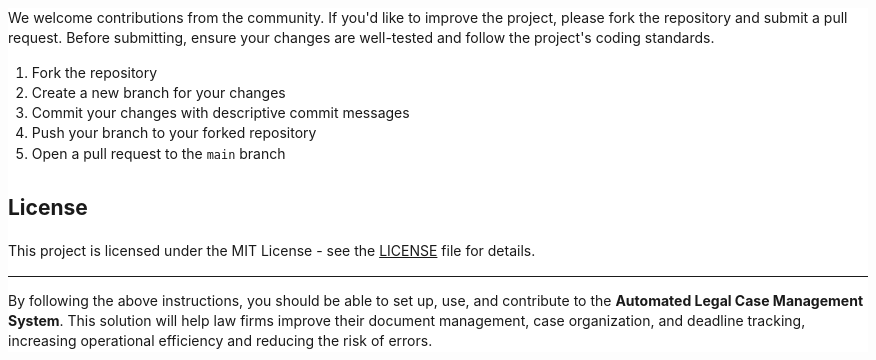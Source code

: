 We welcome contributions from the community. If you'd like to improve the project, please fork the repository and submit a pull request. Before submitting, ensure your changes are well-tested and follow the project's coding standards.

1. Fork the repository
2. Create a new branch for your changes
3. Commit your changes with descriptive commit messages
4. Push your branch to your forked repository
5. Open a pull request to the `main` branch

## License

This project is licensed under the MIT License - see the [LICENSE](LICENSE) file for details.

---

By following the above instructions, you should be able to set up, use, and contribute to the **Automated Legal Case Management System**. This solution will help law firms improve their document management, case organization, and deadline tracking, increasing operational efficiency and reducing the risk of errors.
